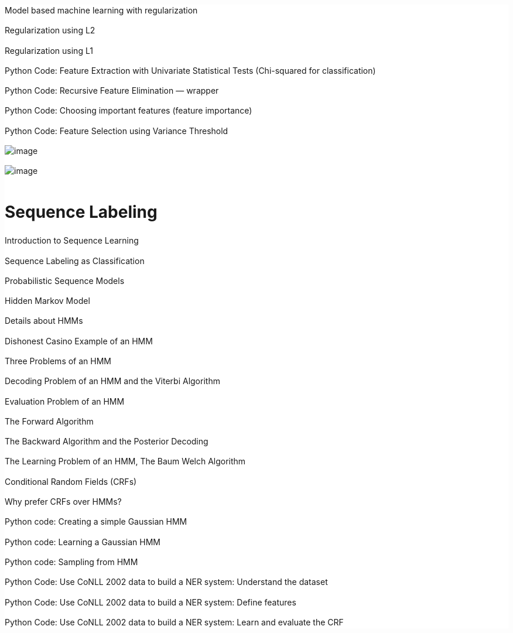 Model based machine learning with regularization

Regularization using L2

Regularization using L1

Python Code: Feature Extraction with Univariate Statistical Tests (Chi-squared for classification)

Python Code: Recursive Feature Elimination — wrapper

Python Code: Choosing important features (feature importance)

Python Code: Feature Selection using Variance Threshold


![image](https://user-images.githubusercontent.com/67232573/113744687-c6998c80-96b9-11eb-8a8d-13940bbbb5f0.png)


![image](https://user-images.githubusercontent.com/67232573/113744728-d1ecb800-96b9-11eb-9dde-7f04ef2354c0.png)




# Sequence Labeling

Introduction to Sequence Learning

Sequence Labeling as Classification

Probabilistic Sequence Models

Hidden Markov Model

Details about HMMs

Dishonest Casino Example of an HMM

Three Problems of an HMM

Decoding Problem of an HMM and the Viterbi Algorithm

Evaluation Problem of an HMM

The Forward Algorithm

The Backward Algorithm and the Posterior Decoding

The Learning Problem of an HMM, The Baum Welch Algorithm

Conditional Random Fields (CRFs)

Why prefer CRFs over HMMs?

Python code: Creating a simple Gaussian HMM

Python code: Learning a Gaussian HMM

Python code: Sampling from HMM

Python Code: Use CoNLL 2002 data to build a NER system: Understand the dataset

Python Code: Use CoNLL 2002 data to build a NER system: Define features

Python Code: Use CoNLL 2002 data to build a NER system: Learn and evaluate the CRF
